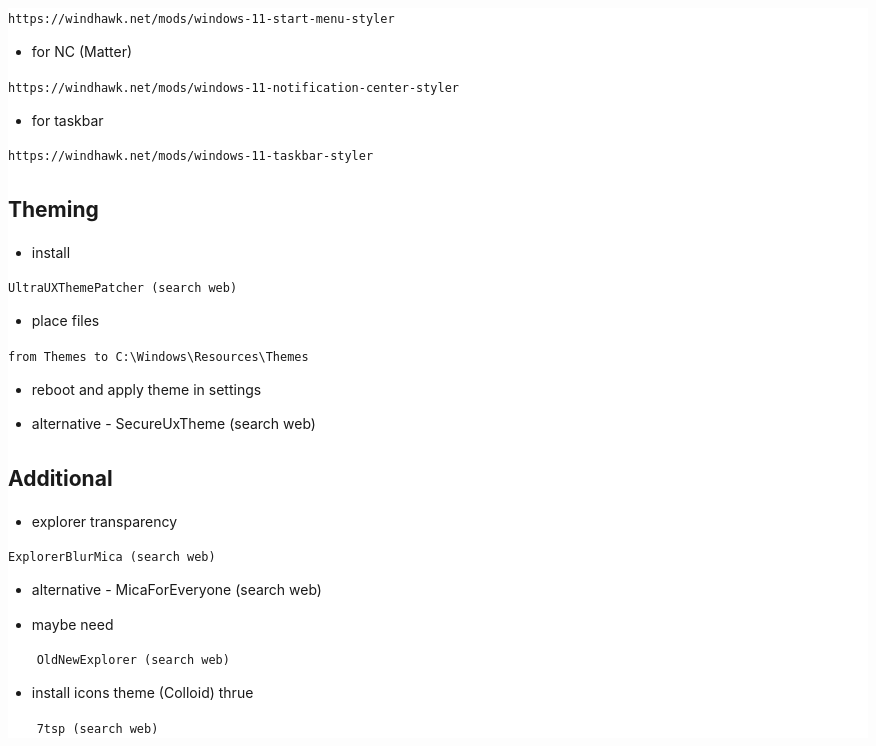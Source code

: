 ```
https://windhawk.net/mods/windows-11-start-menu-styler
```

- for NC (Matter)

```
https://windhawk.net/mods/windows-11-notification-center-styler
```

- for taskbar

```
https://windhawk.net/mods/windows-11-taskbar-styler
```

## Theming

- install

```
UltraUXThemePatcher (search web)
```

- place files

```
from Themes to C:\Windows\Resources\Themes
```

- reboot and apply theme in settings

- alternative - SecureUxTheme (search web)

## Additional

- explorer transparency
```
ExplorerBlurMica (search web)
```

- alternative -   MicaForEveryone (search web)

- maybe need
```
    OldNewExplorer (search web)
```

- install icons theme (Colloid) thrue
```
    7tsp (search web)
```







